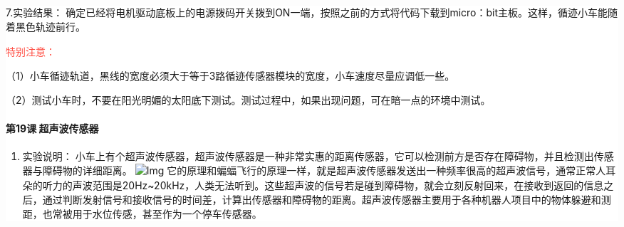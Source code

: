 7.实验结果：
确定已经将电机驱动底板上的电源拨码开关拨到ON一端，按照之前的方式将代码下载到micro：bit主板。这样，循迹小车能随着黑色轨迹前行。

<span style="color: rgb(255, 76, 65);">特别注意：</span>

（1）小车循迹轨道，黑线的宽度必须大于等于3路循迹传感器模块的宽度，小车速度尽量应调低一些。

（2）测试小车时，不要在阳光明媚的太阳底下测试。测试过程中，如果出现问题，可在暗一点的环境中测试。


















#### 第19课 超声波传感器

1. 实验说明：
小车上有个超声波传感器，超声波传感器是一种非常实惠的距离传感器，它可以检测前方是否存在障碍物，并且检测出传感器与障碍物的详细距离。
![Img](./media/img-20230427084139.png)
它的原理和蝙蝠飞行的原理一样，就是超声波传感器发送出一种频率很高的超声波信号，通常正常人耳朵的听力的声波范围是20Hz~20kHz，人类无法听到。这些超声波的信号若是碰到障碍物，就会立刻反射回来，在接收到返回的信息之后，通过判断发射信号和接收信号的时间差，计算出传感器和障碍物的距离。超声波传感器主要用于各种机器人项目中的物体躲避和测距，也常被用于水位传感，甚至作为一个停车传感器。
